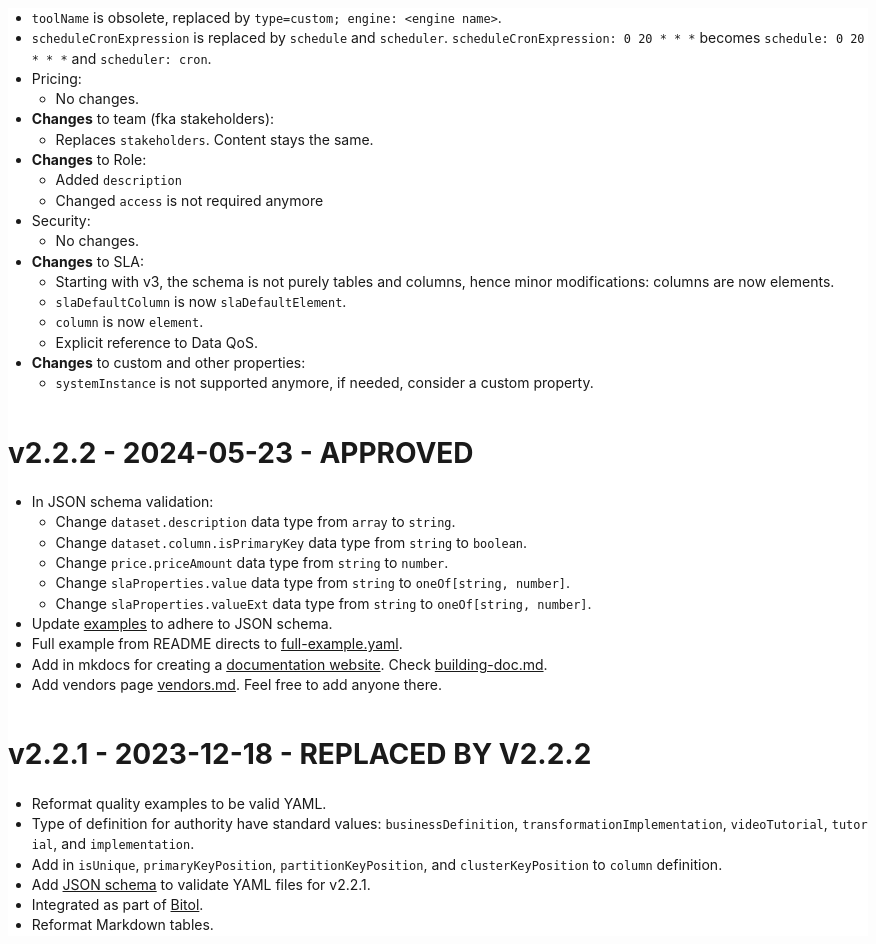   * `toolName` is obsolete, replaced by `type=custom; engine: <engine name>`.
  * `scheduleCronExpression` is replaced by `schedule` and `scheduler`. `scheduleCronExpression: 0 20 * * *` becomes `schedule: 0 20 * * *` and `scheduler: cron`.
* Pricing:
  * No changes.
* **Changes** to team (fka stakeholders):
  * Replaces `stakeholders`. Content stays the same.
* **Changes** to Role:
  * Added `description`
  * Changed `access` is not required anymore  
* Security:
  * No changes.
* **Changes** to SLA:
  * Starting with v3, the schema is not purely tables and columns, hence minor modifications: columns are now elements.
  * `slaDefaultColumn` is now `slaDefaultElement`.
  * `column` is now `element`.
  * Explicit reference to Data QoS.
* **Changes** to custom and other properties:
  * `systemInstance` is not supported anymore, if needed, consider a custom property.


# v2.2.2 - 2024-05-23 - APPROVED

* In JSON schema validation:
  * Change `dataset.description` data type from `array` to `string`.
  * Change `dataset.column.isPrimaryKey` data type from `string` to `boolean`.
  * Change `price.priceAmount` data type from `string` to `number`.
  * Change `slaProperties.value` data type from `string` to `oneOf[string, number]`.
  * Change `slaProperties.valueExt` data type from `string` to `oneOf[string, number]`.
* Update [examples](docs/examples/README.md) to adhere to JSON schema.
* Full example from README directs to [full-example.yaml](docs/examples/all/full-example.odcs.yaml).
* Add in mkdocs for creating a [documentation website](https://bitol-io.github.io/open-data-contract-standard/). Check [building-doc.md](building-doc.md).
* Add vendors page [vendors.md](vendors.md). Feel free to add anyone there.


# v2.2.1 - 2023-12-18 - REPLACED BY V2.2.2

* Reformat quality examples to be valid YAML.
* Type of definition for authority have standard values: `businessDefinition`, `transformationImplementation`, `videoTutorial`, `tutorial`, and `implementation`.
* Add in `isUnique`, `primaryKeyPosition`, `partitionKeyPosition`, and `clusterKeyPosition` to `column` definition.
* Add [JSON schema](https://github.com/bitol-io/open-data-contract-standard/blob/main/schema/odcs-json-schema.json) to validate YAML files for v2.2.1.
* Integrated as part of [Bitol](https://lfaidata.foundation/projects/bitol/).
* Reformat Markdown tables.

